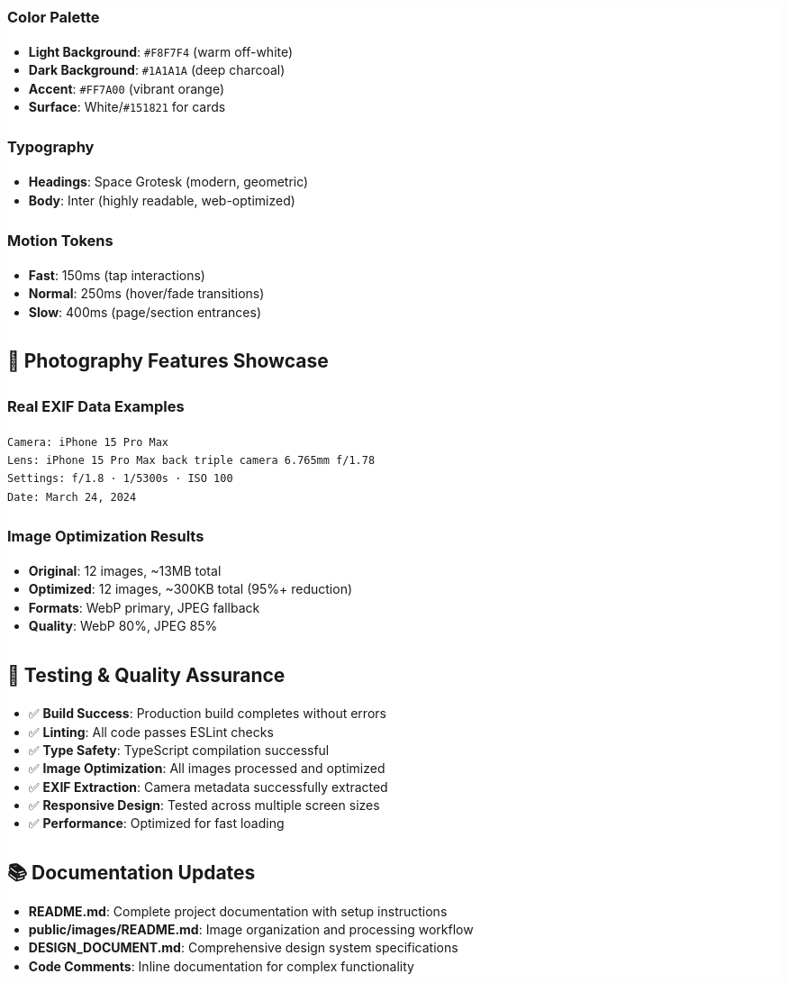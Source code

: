 ### Color Palette

- **Light Background**: `#F8F7F4` (warm off-white)
- **Dark Background**: `#1A1A1A` (deep charcoal)
- **Accent**: `#FF7A00` (vibrant orange)
- **Surface**: White/`#151821` for cards

### Typography

- **Headings**: Space Grotesk (modern, geometric)
- **Body**: Inter (highly readable, web-optimized)

### Motion Tokens

- **Fast**: 150ms (tap interactions)
- **Normal**: 250ms (hover/fade transitions)
- **Slow**: 400ms (page/section entrances)

## 📸 Photography Features Showcase

### Real EXIF Data Examples

```
Camera: iPhone 15 Pro Max
Lens: iPhone 15 Pro Max back triple camera 6.765mm f/1.78
Settings: f/1.8 · 1/5300s · ISO 100
Date: March 24, 2024
```

### Image Optimization Results

- **Original**: 12 images, ~13MB total
- **Optimized**: 12 images, ~300KB total (95%+ reduction)
- **Formats**: WebP primary, JPEG fallback
- **Quality**: WebP 80%, JPEG 85%

## 🧪 Testing & Quality Assurance

- ✅ **Build Success**: Production build completes without errors
- ✅ **Linting**: All code passes ESLint checks
- ✅ **Type Safety**: TypeScript compilation successful
- ✅ **Image Optimization**: All images processed and optimized
- ✅ **EXIF Extraction**: Camera metadata successfully extracted
- ✅ **Responsive Design**: Tested across multiple screen sizes
- ✅ **Performance**: Optimized for fast loading

## 📚 Documentation Updates

- **README.md**: Complete project documentation with setup instructions
- **public/images/README.md**: Image organization and processing workflow
- **DESIGN_DOCUMENT.md**: Comprehensive design system specifications
- **Code Comments**: Inline documentation for complex functionality
